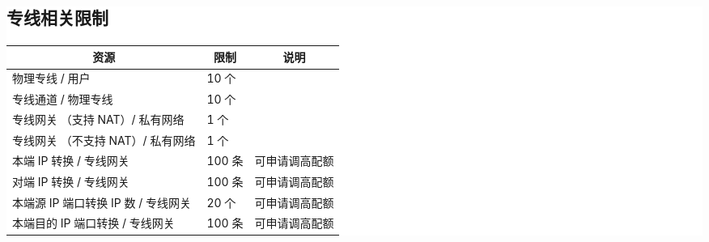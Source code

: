 ## 专线相关限制
| 资源 | 限制 | 说明 |
|------|-----|-----|
| 物理专线 / 用户 | 10 个 | |
| 专线通道 / 物理专线 | 10 个 | |
| 专线网关 （支持 NAT）/ 私有网络 | 1 个 | |
| 专线网关 （不支持 NAT）/ 私有网络 | 1 个 | |
| 本端 IP 转换 / 专线网关 | 100 条 | 可申请调高配额|
| 对端 IP 转换 / 专线网关 | 100 条 | 可申请调高配额|
| 本端源 IP 端口转换 IP 数 / 专线网关 | 20 个 | 可申请调高配额|
| 本端目的 IP 端口转换 / 专线网关 | 100 条 | 可申请调高配额|
